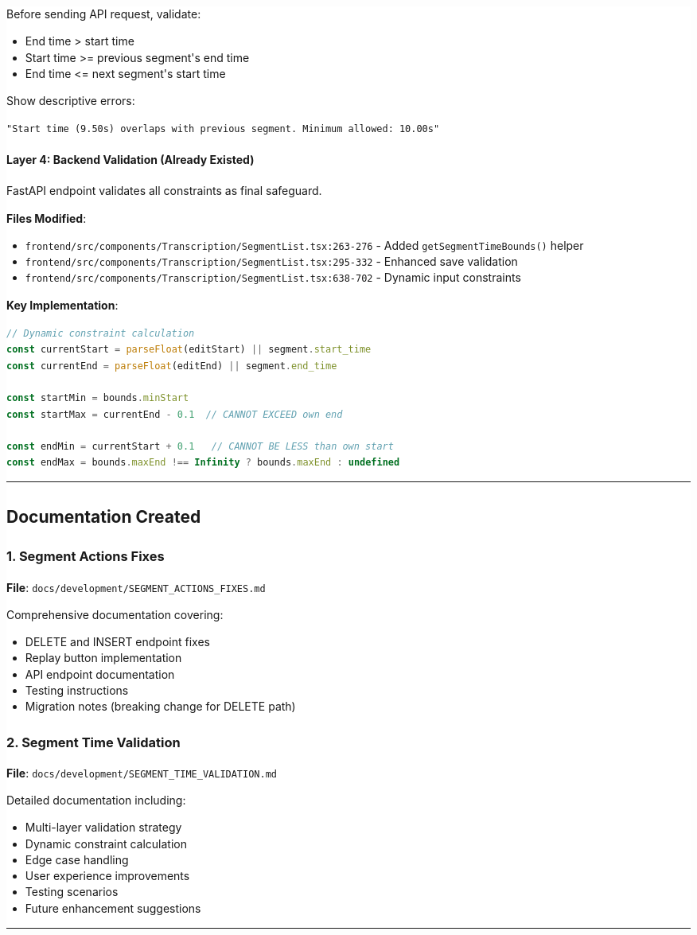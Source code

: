 Before sending API request, validate:
- End time > start time
- Start time >= previous segment's end time
- End time <= next segment's start time

Show descriptive errors:
```
"Start time (9.50s) overlaps with previous segment. Minimum allowed: 10.00s"
```

#### Layer 4: Backend Validation (Already Existed)

FastAPI endpoint validates all constraints as final safeguard.

**Files Modified**:
- `frontend/src/components/Transcription/SegmentList.tsx:263-276` - Added `getSegmentTimeBounds()` helper
- `frontend/src/components/Transcription/SegmentList.tsx:295-332` - Enhanced save validation
- `frontend/src/components/Transcription/SegmentList.tsx:638-702` - Dynamic input constraints

**Key Implementation**:
```typescript
// Dynamic constraint calculation
const currentStart = parseFloat(editStart) || segment.start_time
const currentEnd = parseFloat(editEnd) || segment.end_time

const startMin = bounds.minStart
const startMax = currentEnd - 0.1  // CANNOT EXCEED own end

const endMin = currentStart + 0.1   // CANNOT BE LESS than own start
const endMax = bounds.maxEnd !== Infinity ? bounds.maxEnd : undefined
```

---

## Documentation Created

### 1. Segment Actions Fixes
**File**: `docs/development/SEGMENT_ACTIONS_FIXES.md`

Comprehensive documentation covering:
- DELETE and INSERT endpoint fixes
- Replay button implementation
- API endpoint documentation
- Testing instructions
- Migration notes (breaking change for DELETE path)

### 2. Segment Time Validation
**File**: `docs/development/SEGMENT_TIME_VALIDATION.md`

Detailed documentation including:
- Multi-layer validation strategy
- Dynamic constraint calculation
- Edge case handling
- User experience improvements
- Testing scenarios
- Future enhancement suggestions

---